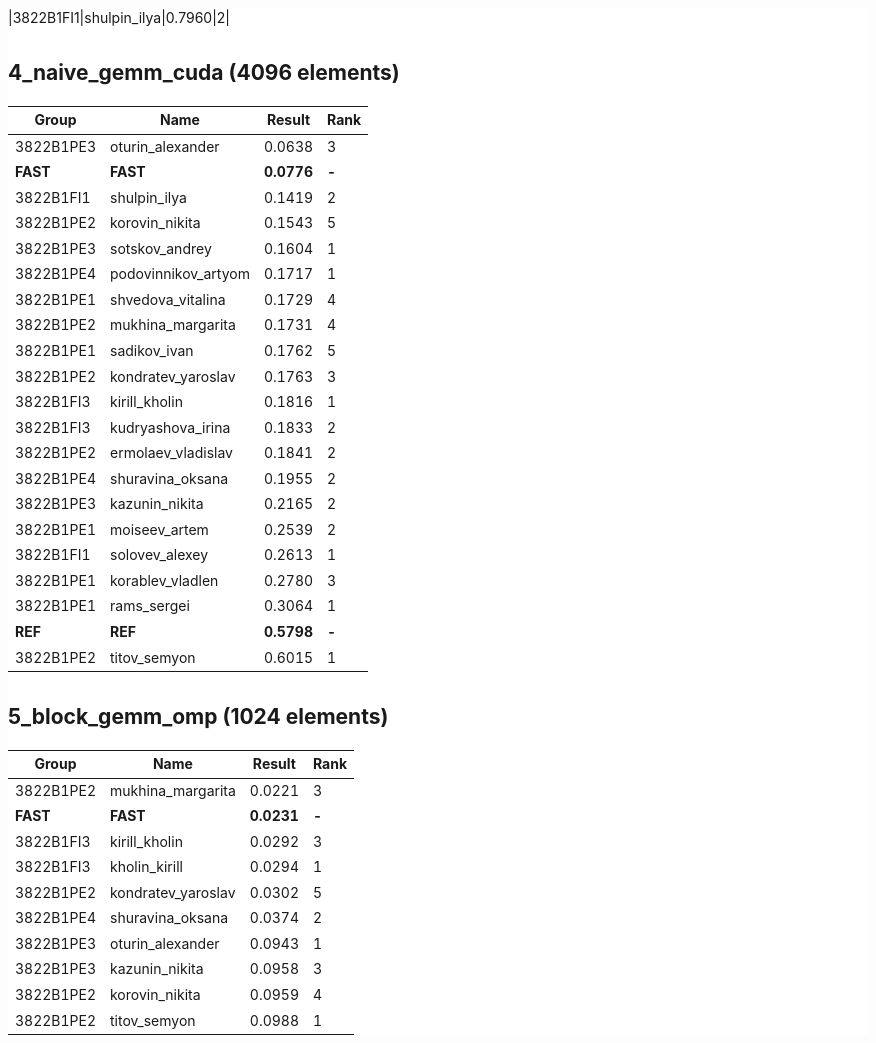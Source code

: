 |3822B1FI1|shulpin_ilya|0.7960|2|

## 4_naive_gemm_cuda (4096 elements)
|Group|Name|Result|Rank|
|-----|----|------|----|
|3822B1PE3|oturin_alexander|0.0638|3|
|**FAST**|**FAST**|**0.0776**|**-**|
|3822B1FI1|shulpin_ilya|0.1419|2|
|3822B1PE2|korovin_nikita|0.1543|5|
|3822B1PE3|sotskov_andrey|0.1604|1|
|3822B1PE4|podovinnikov_artyom|0.1717|1|
|3822B1PE1|shvedova_vitalina|0.1729|4|
|3822B1PE2|mukhina_margarita|0.1731|4|
|3822B1PE1|sadikov_ivan|0.1762|5|
|3822B1PE2|kondratev_yaroslav|0.1763|3|
|3822B1FI3|kirill_kholin|0.1816|1|
|3822B1FI3|kudryashova_irina|0.1833|2|
|3822B1PE2|ermolaev_vladislav|0.1841|2|
|3822B1PE4|shuravina_oksana|0.1955|2|
|3822B1PE3|kazunin_nikita|0.2165|2|
|3822B1PE1|moiseev_artem|0.2539|2|
|3822B1FI1|solovev_alexey|0.2613|1|
|3822B1PE1|korablev_vladlen|0.2780|3|
|3822B1PE1|rams_sergei|0.3064|1|
|**REF**|**REF**|**0.5798**|**-**|
|3822B1PE2|titov_semyon|0.6015|1|

## 5_block_gemm_omp (1024 elements)
|Group|Name|Result|Rank|
|-----|----|------|----|
|3822B1PE2|mukhina_margarita|0.0221|3|
|**FAST**|**FAST**|**0.0231**|**-**|
|3822B1FI3|kirill_kholin|0.0292|3|
|3822B1FI3|kholin_kirill|0.0294|1|
|3822B1PE2|kondratev_yaroslav|0.0302|5|
|3822B1PE4|shuravina_oksana|0.0374|2|
|3822B1PE3|oturin_alexander|0.0943|1|
|3822B1PE3|kazunin_nikita|0.0958|3|
|3822B1PE2|korovin_nikita|0.0959|4|
|3822B1PE2|titov_semyon|0.0988|1|